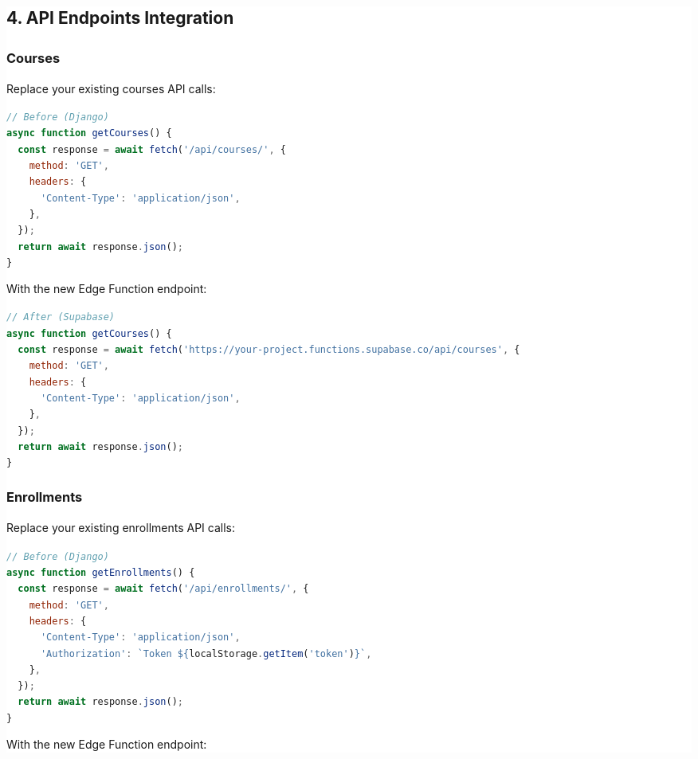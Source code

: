 ## 4. API Endpoints Integration

### Courses

Replace your existing courses API calls:

```javascript
// Before (Django)
async function getCourses() {
  const response = await fetch('/api/courses/', {
    method: 'GET',
    headers: {
      'Content-Type': 'application/json',
    },
  });
  return await response.json();
}
```

With the new Edge Function endpoint:

```javascript
// After (Supabase)
async function getCourses() {
  const response = await fetch('https://your-project.functions.supabase.co/api/courses', {
    method: 'GET',
    headers: {
      'Content-Type': 'application/json',
    },
  });
  return await response.json();
}
```

### Enrollments

Replace your existing enrollments API calls:

```javascript
// Before (Django)
async function getEnrollments() {
  const response = await fetch('/api/enrollments/', {
    method: 'GET',
    headers: {
      'Content-Type': 'application/json',
      'Authorization': `Token ${localStorage.getItem('token')}`,
    },
  });
  return await response.json();
}
```

With the new Edge Function endpoint:
